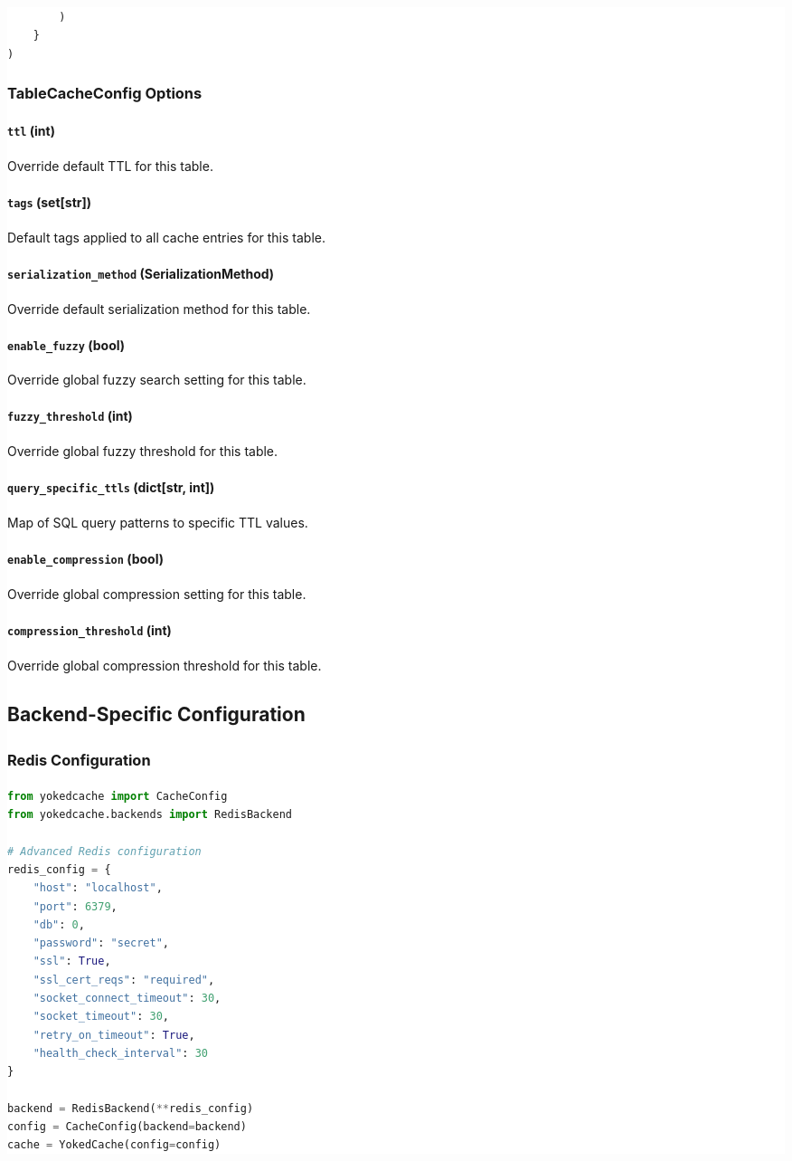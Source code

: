 ```python
        )
    }
)
```

### TableCacheConfig Options

#### `ttl` (int)
Override default TTL for this table.

#### `tags` (set[str])
Default tags applied to all cache entries for this table.

#### `serialization_method` (SerializationMethod)
Override default serialization method for this table.

#### `enable_fuzzy` (bool)
Override global fuzzy search setting for this table.

#### `fuzzy_threshold` (int)
Override global fuzzy threshold for this table.

#### `query_specific_ttls` (dict[str, int])
Map of SQL query patterns to specific TTL values.

#### `enable_compression` (bool)
Override global compression setting for this table.

#### `compression_threshold` (int)
Override global compression threshold for this table.

## Backend-Specific Configuration

### Redis Configuration

```python
from yokedcache import CacheConfig
from yokedcache.backends import RedisBackend

# Advanced Redis configuration
redis_config = {
    "host": "localhost",
    "port": 6379,
    "db": 0,
    "password": "secret",
    "ssl": True,
    "ssl_cert_reqs": "required",
    "socket_connect_timeout": 30,
    "socket_timeout": 30,
    "retry_on_timeout": True,
    "health_check_interval": 30
}

backend = RedisBackend(**redis_config)
config = CacheConfig(backend=backend)
cache = YokedCache(config=config)
```
